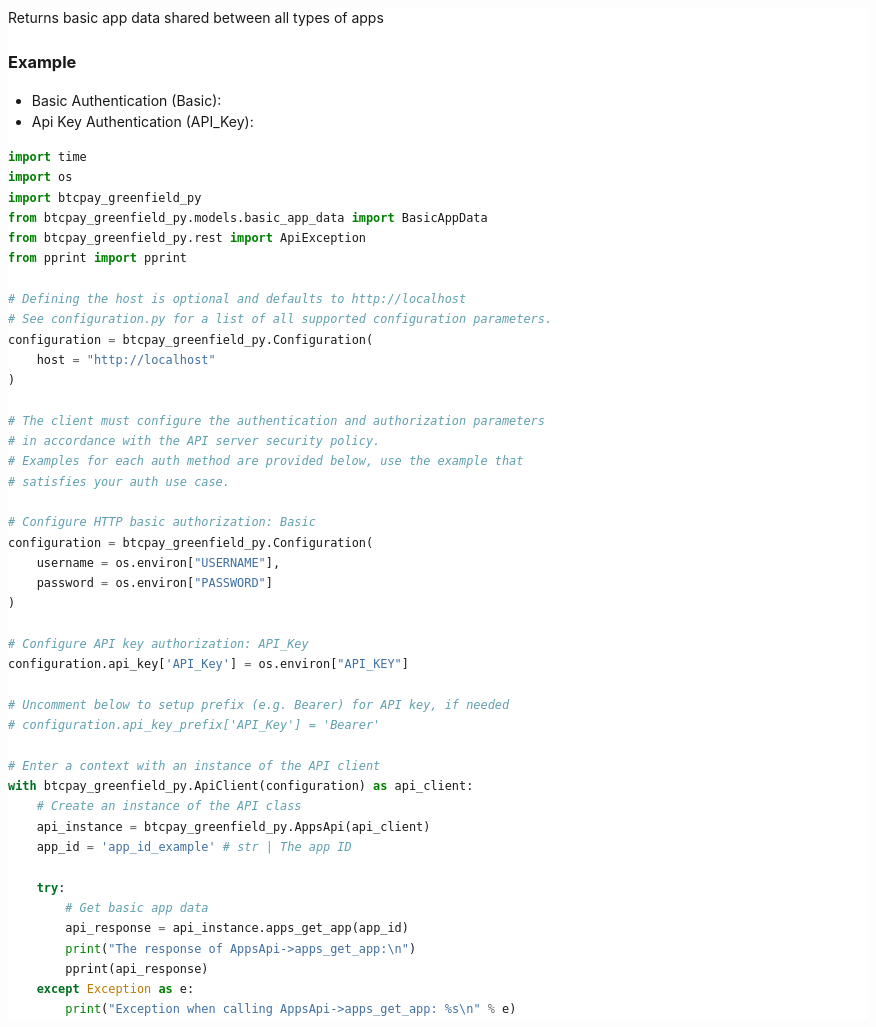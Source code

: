 Returns basic app data shared between all types of apps

### Example

* Basic Authentication (Basic):
* Api Key Authentication (API_Key):
```python
import time
import os
import btcpay_greenfield_py
from btcpay_greenfield_py.models.basic_app_data import BasicAppData
from btcpay_greenfield_py.rest import ApiException
from pprint import pprint

# Defining the host is optional and defaults to http://localhost
# See configuration.py for a list of all supported configuration parameters.
configuration = btcpay_greenfield_py.Configuration(
    host = "http://localhost"
)

# The client must configure the authentication and authorization parameters
# in accordance with the API server security policy.
# Examples for each auth method are provided below, use the example that
# satisfies your auth use case.

# Configure HTTP basic authorization: Basic
configuration = btcpay_greenfield_py.Configuration(
    username = os.environ["USERNAME"],
    password = os.environ["PASSWORD"]
)

# Configure API key authorization: API_Key
configuration.api_key['API_Key'] = os.environ["API_KEY"]

# Uncomment below to setup prefix (e.g. Bearer) for API key, if needed
# configuration.api_key_prefix['API_Key'] = 'Bearer'

# Enter a context with an instance of the API client
with btcpay_greenfield_py.ApiClient(configuration) as api_client:
    # Create an instance of the API class
    api_instance = btcpay_greenfield_py.AppsApi(api_client)
    app_id = 'app_id_example' # str | The app ID

    try:
        # Get basic app data
        api_response = api_instance.apps_get_app(app_id)
        print("The response of AppsApi->apps_get_app:\n")
        pprint(api_response)
    except Exception as e:
        print("Exception when calling AppsApi->apps_get_app: %s\n" % e)
```
